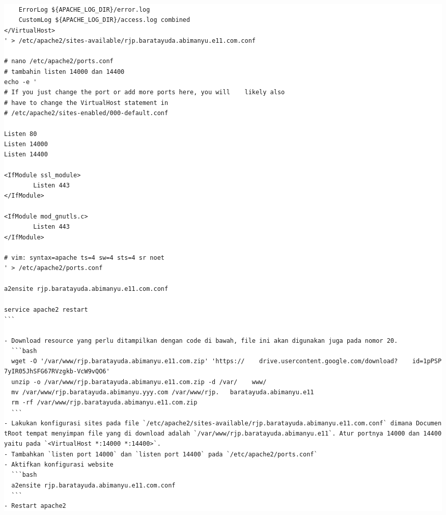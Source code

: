         ErrorLog ${APACHE_LOG_DIR}/error.log
        CustomLog ${APACHE_LOG_DIR}/access.log combined
    </VirtualHost>
    ' > /etc/apache2/sites-available/rjp.baratayuda.abimanyu.e11.com.conf

    # nano /etc/apache2/ports.conf
    # tambahin listen 14000 dan 14400
    echo -e '
    # If you just change the port or add more ports here, you will    likely also
    # have to change the VirtualHost statement in
    # /etc/apache2/sites-enabled/000-default.conf

    Listen 80
    Listen 14000
    Listen 14400

    <IfModule ssl_module>
            Listen 443
    </IfModule>

    <IfModule mod_gnutls.c>
            Listen 443
    </IfModule>

    # vim: syntax=apache ts=4 sw=4 sts=4 sr noet
    ' > /etc/apache2/ports.conf

    a2ensite rjp.baratayuda.abimanyu.e11.com.conf

    service apache2 restart
    ```

    - Download resource yang perlu ditampilkan dengan code di bawah, file ini akan digunakan juga pada nomor 20.
      ```bash
      wget -O '/var/www/rjp.baratayuda.abimanyu.e11.com.zip' 'https://    drive.usercontent.google.com/download?    id=1pPSP7yIR05JhSFG67RVzgkb-VcW9vQO6'
      unzip -o /var/www/rjp.baratayuda.abimanyu.e11.com.zip -d /var/    www/
      mv /var/www/rjp.baratayuda.abimanyu.yyy.com /var/www/rjp.   baratayuda.abimanyu.e11
      rm -rf /var/www/rjp.baratayuda.abimanyu.e11.com.zip
      ```
    - Lakukan konfigurasi sites pada file `/etc/apache2/sites-available/rjp.baratayuda.abimanyu.e11.com.conf` dimana DocumentRoot tempat menyimpan file yang di download adalah `/var/www/rjp.baratayuda.abimanyu.e11`. Atur portnya 14000 dan 14400 yaitu pada `<VirtualHost *:14000 *:14400>`.
    - Tambahkan `listen port 14000` dan `listen port 14400` pada `/etc/apache2/ports.conf`
    - Aktifkan konfigurasi website
      ```bash
      a2ensite rjp.baratayuda.abimanyu.e11.com.conf
      ```
    - Restart apache2
